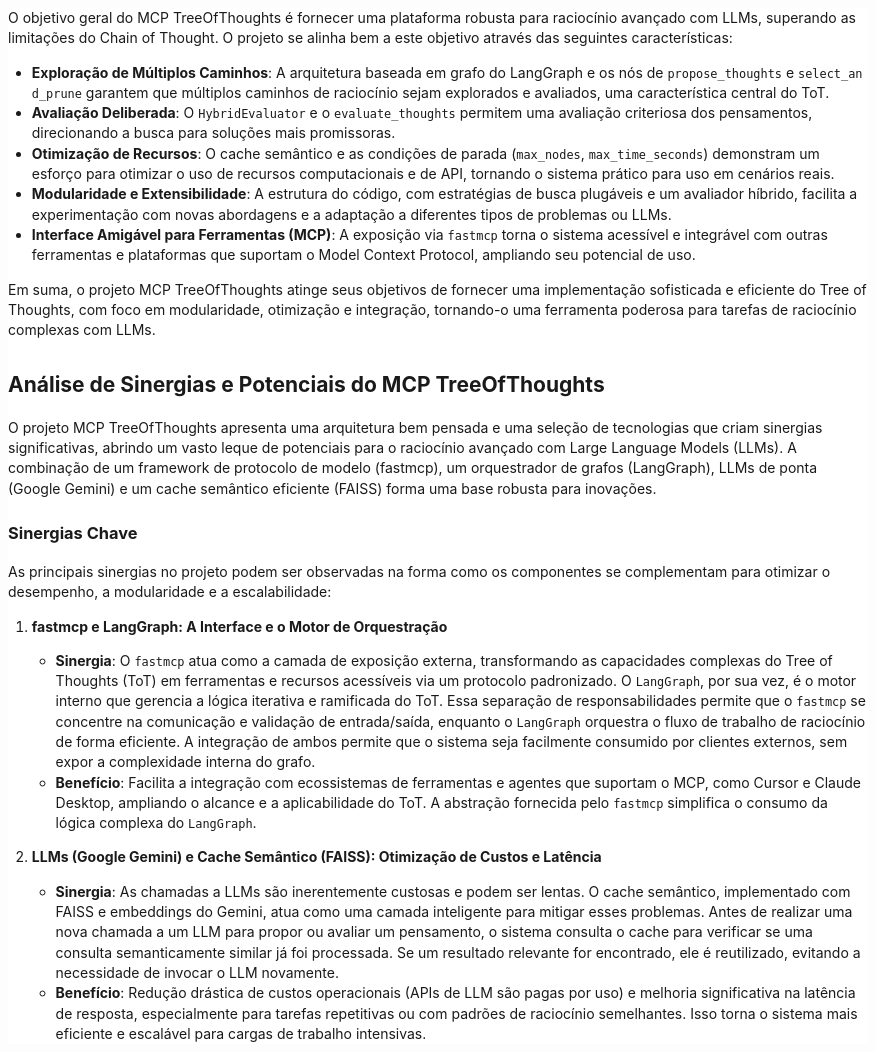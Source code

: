 O objetivo geral do MCP TreeOfThoughts é fornecer uma plataforma robusta para raciocínio avançado com LLMs, superando as limitações do Chain of Thought. O projeto se alinha bem a este objetivo através das seguintes características:

*   **Exploração de Múltiplos Caminhos**: A arquitetura baseada em grafo do LangGraph e os nós de `propose_thoughts` e `select_and_prune` garantem que múltiplos caminhos de raciocínio sejam explorados e avaliados, uma característica central do ToT.
*   **Avaliação Deliberada**: O `HybridEvaluator` e o `evaluate_thoughts` permitem uma avaliação criteriosa dos pensamentos, direcionando a busca para soluções mais promissoras.
*   **Otimização de Recursos**: O cache semântico e as condições de parada (`max_nodes`, `max_time_seconds`) demonstram um esforço para otimizar o uso de recursos computacionais e de API, tornando o sistema prático para uso em cenários reais.
*   **Modularidade e Extensibilidade**: A estrutura do código, com estratégias de busca plugáveis e um avaliador híbrido, facilita a experimentação com novas abordagens e a adaptação a diferentes tipos de problemas ou LLMs.
*   **Interface Amigável para Ferramentas (MCP)**: A exposição via `fastmcp` torna o sistema acessível e integrável com outras ferramentas e plataformas que suportam o Model Context Protocol, ampliando seu potencial de uso.

Em suma, o projeto MCP TreeOfThoughts atinge seus objetivos de fornecer uma implementação sofisticada e eficiente do Tree of Thoughts, com foco em modularidade, otimização e integração, tornando-o uma ferramenta poderosa para tarefas de raciocínio complexas com LLMs.




## Análise de Sinergias e Potenciais do MCP TreeOfThoughts

O projeto MCP TreeOfThoughts apresenta uma arquitetura bem pensada e uma seleção de tecnologias que criam sinergias significativas, abrindo um vasto leque de potenciais para o raciocínio avançado com Large Language Models (LLMs). A combinação de um framework de protocolo de modelo (fastmcp), um orquestrador de grafos (LangGraph), LLMs de ponta (Google Gemini) e um cache semântico eficiente (FAISS) forma uma base robusta para inovações.

### Sinergias Chave

As principais sinergias no projeto podem ser observadas na forma como os componentes se complementam para otimizar o desempenho, a modularidade e a escalabilidade:

1.  **fastmcp e LangGraph: A Interface e o Motor de Orquestração**
    *   **Sinergia**: O `fastmcp` atua como a camada de exposição externa, transformando as capacidades complexas do Tree of Thoughts (ToT) em ferramentas e recursos acessíveis via um protocolo padronizado. O `LangGraph`, por sua vez, é o motor interno que gerencia a lógica iterativa e ramificada do ToT. Essa separação de responsabilidades permite que o `fastmcp` se concentre na comunicação e validação de entrada/saída, enquanto o `LangGraph` orquestra o fluxo de trabalho de raciocínio de forma eficiente. A integração de ambos permite que o sistema seja facilmente consumido por clientes externos, sem expor a complexidade interna do grafo.
    *   **Benefício**: Facilita a integração com ecossistemas de ferramentas e agentes que suportam o MCP, como Cursor e Claude Desktop, ampliando o alcance e a aplicabilidade do ToT. A abstração fornecida pelo `fastmcp` simplifica o consumo da lógica complexa do `LangGraph`.

2.  **LLMs (Google Gemini) e Cache Semântico (FAISS): Otimização de Custos e Latência**
    *   **Sinergia**: As chamadas a LLMs são inerentemente custosas e podem ser lentas. O cache semântico, implementado com FAISS e embeddings do Gemini, atua como uma camada inteligente para mitigar esses problemas. Antes de realizar uma nova chamada a um LLM para propor ou avaliar um pensamento, o sistema consulta o cache para verificar se uma consulta semanticamente similar já foi processada. Se um resultado relevante for encontrado, ele é reutilizado, evitando a necessidade de invocar o LLM novamente.
    *   **Benefício**: Redução drástica de custos operacionais (APIs de LLM são pagas por uso) e melhoria significativa na latência de resposta, especialmente para tarefas repetitivas ou com padrões de raciocínio semelhantes. Isso torna o sistema mais eficiente e escalável para cargas de trabalho intensivas.
